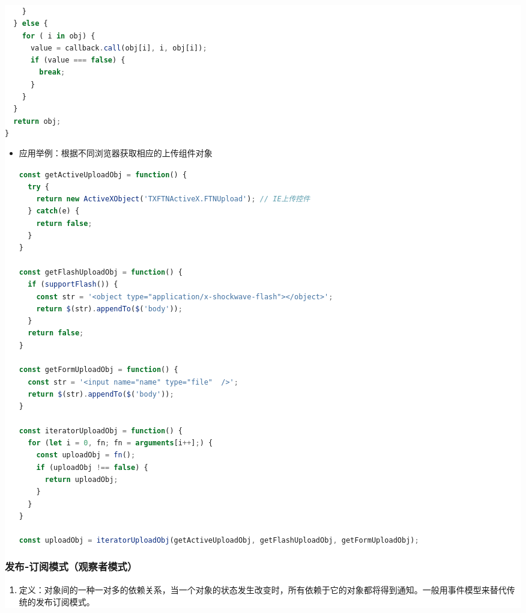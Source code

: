   ```javascript
      }
    } else {
      for ( i in obj) {
        value = callback.call(obj[i], i, obj[i]);
        if (value === false) {
          break;
        }
      }
    }
    return obj;
  }
  ```

- 应用举例：根据不同浏览器获取相应的上传组件对象

  ```javascript
  const getActiveUploadObj = function() {
    try {
      return new ActiveXObject('TXFTNActiveX.FTNUpload'); // IE上传控件
    } catch(e) {
      return false;
    }
  }
  
  const getFlashUploadObj = function() {
    if (supportFlash()) {
      const str = '<object type="application/x-shockwave-flash"></object>';
      return $(str).appendTo($('body'));
    }
    return false;
  }
  
  const getFormUploadObj = function() {
    const str = '<input name="name" type="file"  />';
    return $(str).appendTo($('body'));
  }
  
  const iteratorUploadObj = function() {
    for (let i = 0, fn; fn = arguments[i++];) {
      const uploadObj = fn();
      if (uploadObj !== false) {
        return uploadObj;
      }
    }
  }
  
  const uploadObj = iteratorUploadObj(getActiveUploadObj, getFlashUploadObj, getFormUploadObj);
  ```

### 发布-订阅模式（观察者模式）

1. 定义：对象间的一种一对多的依赖关系，当一个对象的状态发生改变时，所有依赖于它的对象都将得到通知。一般用事件模型来替代传统的发布订阅模式。
